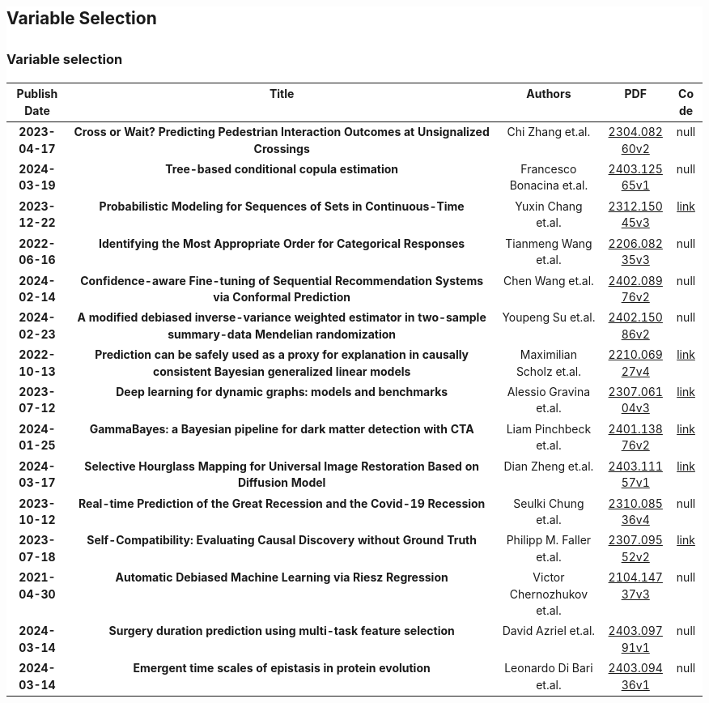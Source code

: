## Variable Selection

### Variable selection
|Publish Date|Title|Authors|PDF|Code|
| :---: | :---: | :---: | :---: | :---: |
|**2023-04-17**|**Cross or Wait? Predicting Pedestrian Interaction Outcomes at Unsignalized Crossings**|Chi Zhang et.al.|[2304.08260v2](http://arxiv.org/abs/2304.08260v2)|null|
|**2024-03-19**|**Tree-based conditional copula estimation**|Francesco Bonacina et.al.|[2403.12565v1](http://arxiv.org/abs/2403.12565v1)|null|
|**2023-12-22**|**Probabilistic Modeling for Sequences of Sets in Continuous-Time**|Yuxin Chang et.al.|[2312.15045v3](http://arxiv.org/abs/2312.15045v3)|[link](https://github.com/yuxinc17/set_valued_mtpp)|
|**2022-06-16**|**Identifying the Most Appropriate Order for Categorical Responses**|Tianmeng Wang et.al.|[2206.08235v3](http://arxiv.org/abs/2206.08235v3)|null|
|**2024-02-14**|**Confidence-aware Fine-tuning of Sequential Recommendation Systems via Conformal Prediction**|Chen Wang et.al.|[2402.08976v2](http://arxiv.org/abs/2402.08976v2)|null|
|**2024-02-23**|**A modified debiased inverse-variance weighted estimator in two-sample summary-data Mendelian randomization**|Youpeng Su et.al.|[2402.15086v2](http://arxiv.org/abs/2402.15086v2)|null|
|**2022-10-13**|**Prediction can be safely used as a proxy for explanation in causally consistent Bayesian generalized linear models**|Maximilian Scholz et.al.|[2210.06927v4](http://arxiv.org/abs/2210.06927v4)|[link](https://github.com/sims1253/bayesfam)|
|**2023-07-12**|**Deep learning for dynamic graphs: models and benchmarks**|Alessio Gravina et.al.|[2307.06104v3](http://arxiv.org/abs/2307.06104v3)|[link](https://github.com/gravins/dynamic_graph_benchmark)|
|**2024-01-25**|**GammaBayes: a Bayesian pipeline for dark matter detection with CTA**|Liam Pinchbeck et.al.|[2401.13876v2](http://arxiv.org/abs/2401.13876v2)|[link](https://github.com/lpin0002/gammabayes)|
|**2024-03-17**|**Selective Hourglass Mapping for Universal Image Restoration Based on Diffusion Model**|Dian Zheng et.al.|[2403.11157v1](http://arxiv.org/abs/2403.11157v1)|[link](https://github.com/isee-laboratory/diffuir)|
|**2023-10-12**|**Real-time Prediction of the Great Recession and the Covid-19 Recession**|Seulki Chung et.al.|[2310.08536v4](http://arxiv.org/abs/2310.08536v4)|null|
|**2023-07-18**|**Self-Compatibility: Evaluating Causal Discovery without Ground Truth**|Philipp M. Faller et.al.|[2307.09552v2](http://arxiv.org/abs/2307.09552v2)|[link](https://github.com/amazon-science/causal-self-compatibility)|
|**2021-04-30**|**Automatic Debiased Machine Learning via Riesz Regression**|Victor Chernozhukov et.al.|[2104.14737v3](http://arxiv.org/abs/2104.14737v3)|null|
|**2024-03-14**|**Surgery duration prediction using multi-task feature selection**|David Azriel et.al.|[2403.09791v1](http://arxiv.org/abs/2403.09791v1)|null|
|**2024-03-14**|**Emergent time scales of epistasis in protein evolution**|Leonardo Di Bari et.al.|[2403.09436v1](http://arxiv.org/abs/2403.09436v1)|null|
